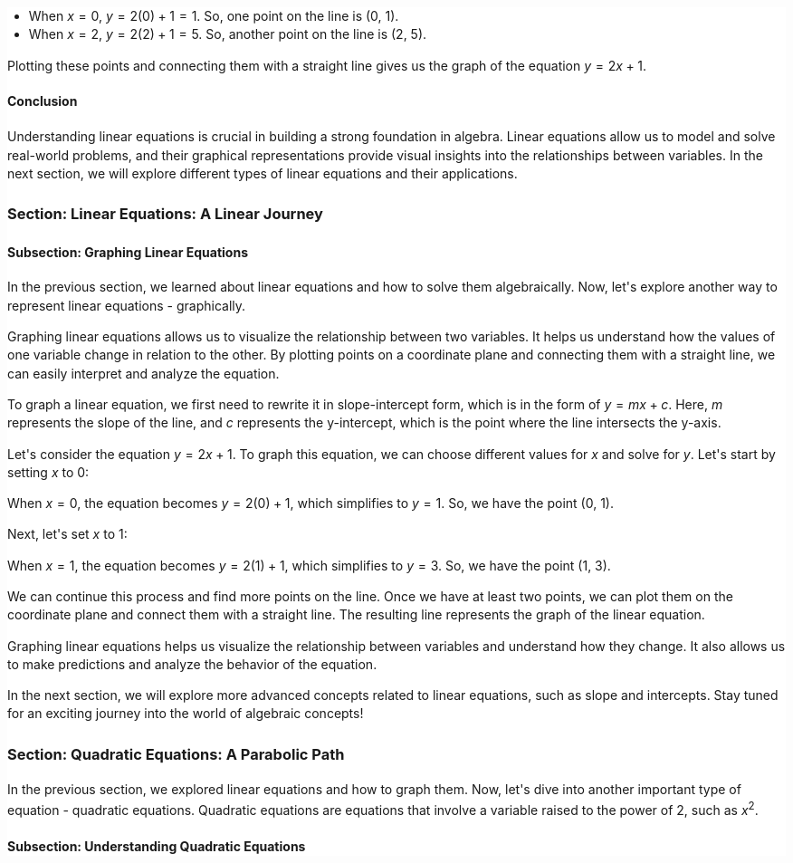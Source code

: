 - When $x = 0$, $y = 2(0) + 1 = 1$. So, one point on the line is (0, 1).
- When $x = 2$, $y = 2(2) + 1 = 5$. So, another point on the line is (2, 5).

Plotting these points and connecting them with a straight line gives us the graph of the equation $y = 2x + 1$.

#### Conclusion

Understanding linear equations is crucial in building a strong foundation in algebra. Linear equations allow us to model and solve real-world problems, and their graphical representations provide visual insights into the relationships between variables. In the next section, we will explore different types of linear equations and their applications.

### Section: Linear Equations: A Linear Journey

#### Subsection: Graphing Linear Equations

In the previous section, we learned about linear equations and how to solve them algebraically. Now, let's explore another way to represent linear equations - graphically.

Graphing linear equations allows us to visualize the relationship between two variables. It helps us understand how the values of one variable change in relation to the other. By plotting points on a coordinate plane and connecting them with a straight line, we can easily interpret and analyze the equation.

To graph a linear equation, we first need to rewrite it in slope-intercept form, which is in the form of $y = mx + c$. Here, $m$ represents the slope of the line, and $c$ represents the y-intercept, which is the point where the line intersects the y-axis.

Let's consider the equation $y = 2x + 1$. To graph this equation, we can choose different values for $x$ and solve for $y$. Let's start by setting $x$ to 0:

When $x = 0$, the equation becomes $y = 2(0) + 1$, which simplifies to $y = 1$. So, we have the point (0, 1).

Next, let's set $x$ to 1:

When $x = 1$, the equation becomes $y = 2(1) + 1$, which simplifies to $y = 3$. So, we have the point (1, 3).

We can continue this process and find more points on the line. Once we have at least two points, we can plot them on the coordinate plane and connect them with a straight line. The resulting line represents the graph of the linear equation.

Graphing linear equations helps us visualize the relationship between variables and understand how they change. It also allows us to make predictions and analyze the behavior of the equation.

In the next section, we will explore more advanced concepts related to linear equations, such as slope and intercepts. Stay tuned for an exciting journey into the world of algebraic concepts!

### Section: Quadratic Equations: A Parabolic Path

In the previous section, we explored linear equations and how to graph them. Now, let's dive into another important type of equation - quadratic equations. Quadratic equations are equations that involve a variable raised to the power of 2, such as $x^2$.

#### Subsection: Understanding Quadratic Equations
